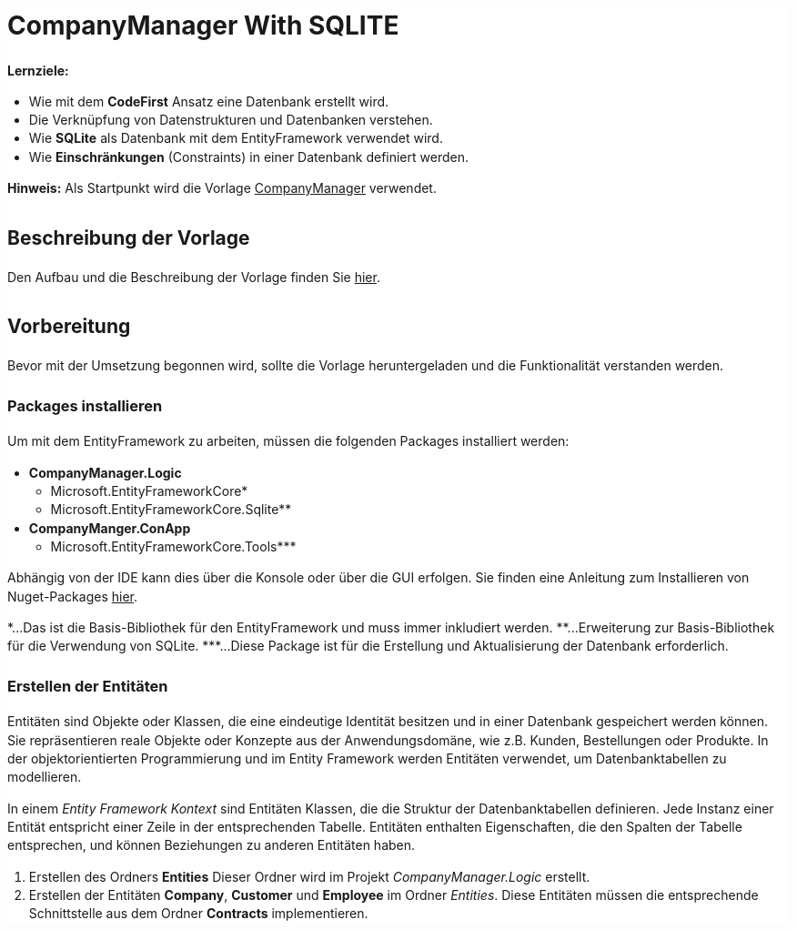 # CompanyManager With SQLITE

**Lernziele:**

- Wie mit dem **CodeFirst** Ansatz eine Datenbank erstellt wird.
- Die Verknüpfung von Datenstrukturen und Datenbanken verstehen.
- Wie **SQLite** als Datenbank mit dem EntityFramework verwendet wird.
- Wie **Einschränkungen** (Constraints) in einer Datenbank definiert werden.

**Hinweis:** Als Startpunkt wird die Vorlage [CompanyManager](https://github.com/leoggehrer/CompanyManager-Template) verwendet.

## Beschreibung der Vorlage

Den Aufbau und die Beschreibung der Vorlage finden Sie [hier](https://github.com/leoggehrer/CompanyManager-Template).

## Vorbereitung

Bevor mit der Umsetzung begonnen wird, sollte die Vorlage heruntergeladen und die Funktionalität verstanden werden.

### Packages installieren

Um mit dem EntityFramework zu arbeiten, müssen die folgenden Packages installiert werden:

- **CompanyManager.Logic**
  - Microsoft.EntityFrameworkCore*
  - Microsoft.EntityFrameworkCore.Sqlite**
- **CompanyManger.ConApp**
  - Microsoft.EntityFrameworkCore.Tools***

Abhängig von der IDE kann dies über die Konsole oder über die GUI erfolgen. Sie finden eine Anleitung zum Installieren von Nuget-Packages [hier](https://github.com/leoggehrer/Slides/tree/main/NugetInstall).

*...Das ist die Basis-Bibliothek für den EntityFramework und muss immer inkludiert werden.
**...Erweiterung zur Basis-Bibliothek für die Verwendung von SQLite.
***...Diese Package ist für die Erstellung und Aktualisierung der Datenbank erforderlich.

### Erstellen der Entitäten

Entitäten sind Objekte oder Klassen, die eine eindeutige Identität besitzen und in einer Datenbank gespeichert werden können. Sie repräsentieren reale Objekte oder Konzepte aus der Anwendungsdomäne, wie z.B. Kunden, Bestellungen oder Produkte. In der objektorientierten Programmierung und im Entity Framework werden Entitäten verwendet, um Datenbanktabellen zu modellieren.

In einem *Entity Framework Kontext* sind Entitäten Klassen, die die Struktur der Datenbanktabellen definieren. Jede Instanz einer Entität entspricht einer Zeile in der entsprechenden Tabelle. Entitäten enthalten Eigenschaften, die den Spalten der Tabelle entsprechen, und können Beziehungen zu anderen Entitäten haben.

1. Erstellen des Ordners **Entities**
Dieser Ordner wird im Projekt *CompanyManager.Logic* erstellt.
2. Erstellen der Entitäten **Company**, **Customer** und **Employee** im Ordner *Entities*.
Diese Entitäten müssen die entsprechende Schnittstelle aus dem Ordner **Contracts** implementieren.
